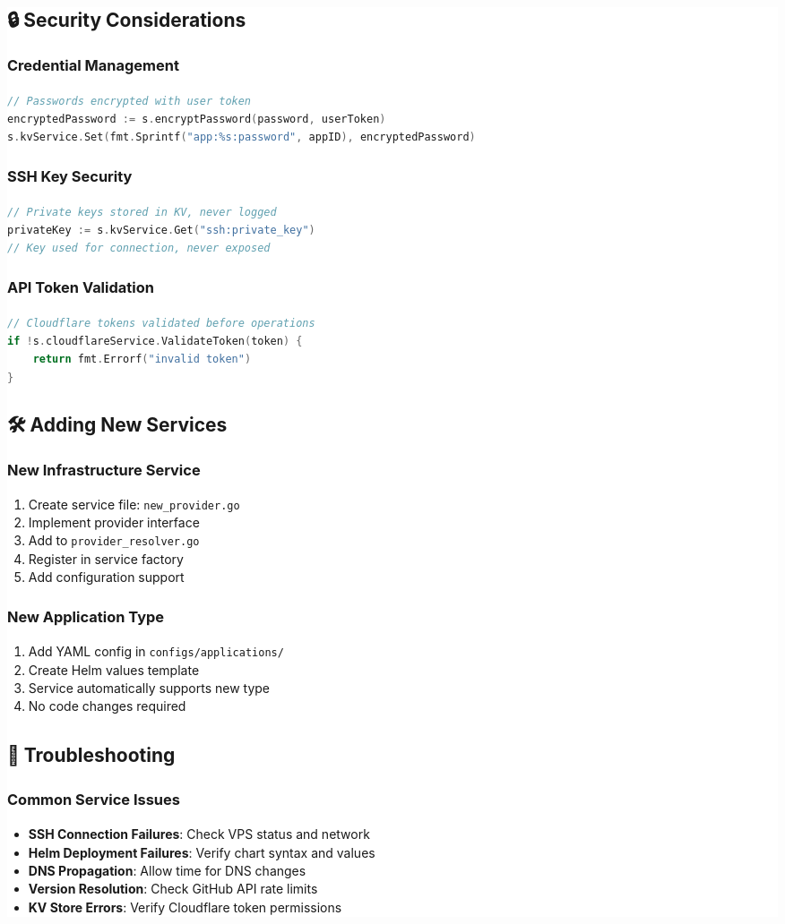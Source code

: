 ## 🔒 Security Considerations

### Credential Management
```go
// Passwords encrypted with user token
encryptedPassword := s.encryptPassword(password, userToken)
s.kvService.Set(fmt.Sprintf("app:%s:password", appID), encryptedPassword)
```

### SSH Key Security
```go
// Private keys stored in KV, never logged
privateKey := s.kvService.Get("ssh:private_key")
// Key used for connection, never exposed
```

### API Token Validation
```go
// Cloudflare tokens validated before operations
if !s.cloudflareService.ValidateToken(token) {
    return fmt.Errorf("invalid token")
}
```

## 🛠️ Adding New Services

### New Infrastructure Service
1. Create service file: `new_provider.go`
2. Implement provider interface
3. Add to `provider_resolver.go`
4. Register in service factory
5. Add configuration support

### New Application Type
1. Add YAML config in `configs/applications/`
2. Create Helm values template
3. Service automatically supports new type
4. No code changes required

## 🔧 Troubleshooting

### Common Service Issues
- **SSH Connection Failures**: Check VPS status and network
- **Helm Deployment Failures**: Verify chart syntax and values
- **DNS Propagation**: Allow time for DNS changes
- **Version Resolution**: Check GitHub API rate limits
- **KV Store Errors**: Verify Cloudflare token permissions